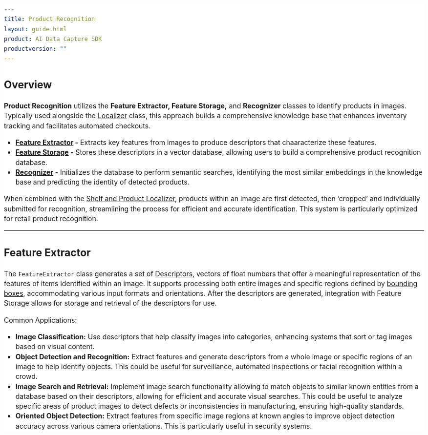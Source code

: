 ```yaml
---
title: Product Recognition
layout: guide.html
product: AI Data Capture SDK
productversion: ""
---
```


## Overview

**Product Recognition** utilizes the **Feature Extractor, Feature Storage,** and **Recognizer** classes to identify products in images. Typically used alongside the [Localizer](../localizer/) class, this approach builds a comprehensive knowledge base that enhances inventory tracking and facilitates automated checkouts.

- **[Feature Extractor](#featureextractor) -** Extracts key features from images to produce descriptors that chaaracterize these features.
- **[Feature Storage](#featurestorage) -** Stores these descriptors in a vector database, allowing users to build a comprehensive product recognition database.
- **[Recognizer](#recognizer) -** Initializes the database to perform semantic searches, identifying the most similar embeddings in the knowledge base and predicting the identity of detected products.

When combined with the [Shelf and Product Localizer](../localizer/), products within an image are first detected, then ‘cropped’ and individually submitted for recognition, streamlining the process for efficient and accurate identification. This system is particularly optimized for retail product recognition.

---

## Feature Extractor

The `FeatureExtractor` class generates a set of [Descriptors](../types/#descriptor), vectors of float numbers that offer a meaningful representation of the features of items identified within an image. It supports processing both entire images and specific regions defined by [bounding boxes](../types/#bbox/), accommodating various input formats and orientations. After the descriptors are generated, integration with Feature Storage allows for storage and retrieval of the descriptors for use.

Common Applications:

- **Image Classification:** Use descriptors that help classify images into categories, enhancing systems that sort or tag images based on visual content.
- **Object Detection and Recognition:** Extract features and generate descriptors from a whole image or specific regions of an image to help identify objects. This could be useful for surveillance, automated inspections or facial recognition within a crowd.
- **Image Search and Retrieval:** Implement image search functionality allowing to match objects to similar known entities from a database based on their descriptors, allowing for efficient and accurate visual searches. This could be useful to analyze specific areas of product images to detect defects or inconsistencies in manufacturing, ensuring high-quality standards.
- **Oriented Object Detection:** Extract features from specific image regions at known angles to improve object detection accuracy across various camera orientations. This is particularly useful in security systems.
